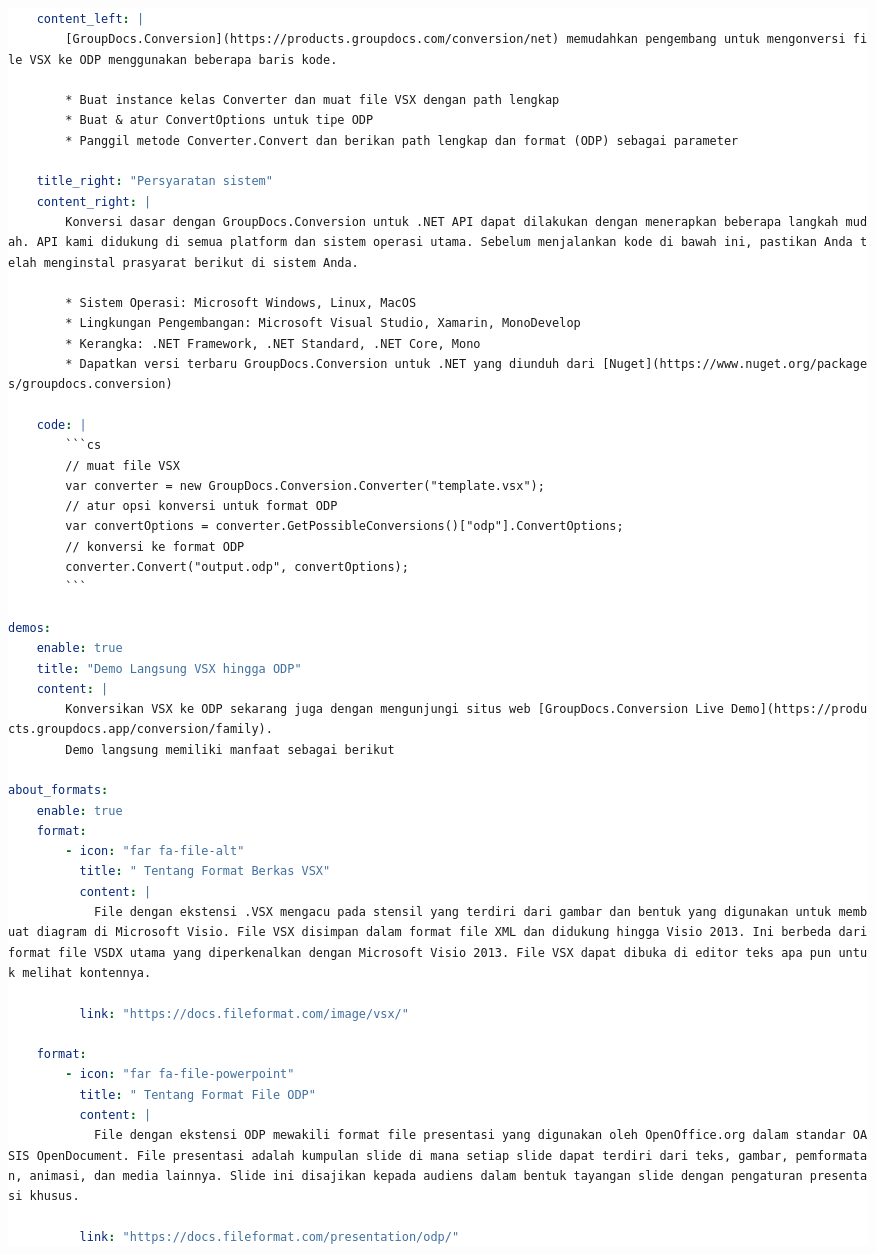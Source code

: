 ```yaml
    content_left: |
        [GroupDocs.Conversion](https://products.groupdocs.com/conversion/net) memudahkan pengembang untuk mengonversi file VSX ke ODP menggunakan beberapa baris kode.

        * Buat instance kelas Converter dan muat file VSX dengan path lengkap
        * Buat & atur ConvertOptions untuk tipe ODP
        * Panggil metode Converter.Convert dan berikan path lengkap dan format (ODP) sebagai parameter
        
    title_right: "Persyaratan sistem"
    content_right: |
        Konversi dasar dengan GroupDocs.Conversion untuk .NET API dapat dilakukan dengan menerapkan beberapa langkah mudah. API kami didukung di semua platform dan sistem operasi utama. Sebelum menjalankan kode di bawah ini, pastikan Anda telah menginstal prasyarat berikut di sistem Anda.

        * Sistem Operasi: Microsoft Windows, Linux, MacOS
        * Lingkungan Pengembangan: Microsoft Visual Studio, Xamarin, MonoDevelop
        * Kerangka: .NET Framework, .NET Standard, .NET Core, Mono
        * Dapatkan versi terbaru GroupDocs.Conversion untuk .NET yang diunduh dari [Nuget](https://www.nuget.org/packages/groupdocs.conversion)
        
    code: |
        ```cs
        // muat file VSX
        var converter = new GroupDocs.Conversion.Converter("template.vsx");
        // atur opsi konversi untuk format ODP
        var convertOptions = converter.GetPossibleConversions()["odp"].ConvertOptions;
        // konversi ke format ODP
        converter.Convert("output.odp", convertOptions);
        ```
        
demos:
    enable: true
    title: "Demo Langsung VSX hingga ODP"
    content: |
        Konversikan VSX ke ODP sekarang juga dengan mengunjungi situs web [GroupDocs.Conversion Live Demo](https://products.groupdocs.app/conversion/family).  
        Demo langsung memiliki manfaat sebagai berikut
        
about_formats:
    enable: true
    format:
        - icon: "far fa-file-alt"
          title: " Tentang Format Berkas VSX"
          content: |
            File dengan ekstensi .VSX mengacu pada stensil yang terdiri dari gambar dan bentuk yang digunakan untuk membuat diagram di Microsoft Visio. File VSX disimpan dalam format file XML dan didukung hingga Visio 2013. Ini berbeda dari format file VSDX utama yang diperkenalkan dengan Microsoft Visio 2013. File VSX dapat dibuka di editor teks apa pun untuk melihat kontennya.

          link: "https://docs.fileformat.com/image/vsx/"

    format:
        - icon: "far fa-file-powerpoint"
          title: " Tentang Format File ODP"
          content: |
            File dengan ekstensi ODP mewakili format file presentasi yang digunakan oleh OpenOffice.org dalam standar OASIS OpenDocument. File presentasi adalah kumpulan slide di mana setiap slide dapat terdiri dari teks, gambar, pemformatan, animasi, dan media lainnya. Slide ini disajikan kepada audiens dalam bentuk tayangan slide dengan pengaturan presentasi khusus.

          link: "https://docs.fileformat.com/presentation/odp/"

```
